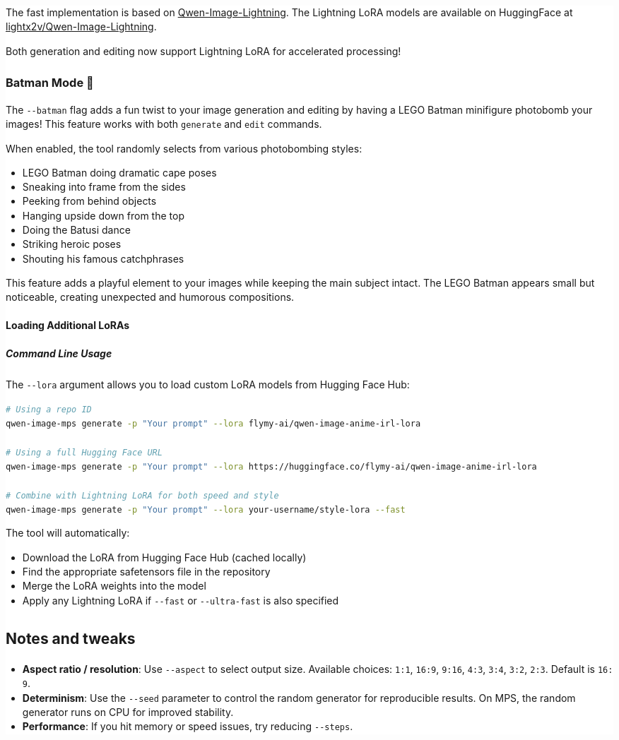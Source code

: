 The fast implementation is based on [Qwen-Image-Lightning](https://github.com/ModelTC/Qwen-Image-Lightning). The Lightning LoRA models are available on HuggingFace at [lightx2v/Qwen-Image-Lightning](https://huggingface.co/lightx2v/Qwen-Image-Lightning).

Both generation and editing now support Lightning LoRA for accelerated processing!

### Batman Mode 🦇

The `--batman` flag adds a fun twist to your image generation and editing by having a LEGO Batman minifigure photobomb your images! This feature works with both `generate` and `edit` commands.

When enabled, the tool randomly selects from various photobombing styles:
- LEGO Batman doing dramatic cape poses
- Sneaking into frame from the sides
- Peeking from behind objects
- Hanging upside down from the top
- Doing the Batusi dance
- Striking heroic poses
- Shouting his famous catchphrases

This feature adds a playful element to your images while keeping the main subject intact. The LEGO Batman appears small but noticeable, creating unexpected and humorous compositions.

#### Loading Additional LoRAs

##### Command Line Usage

The `--lora` argument allows you to load custom LoRA models from Hugging Face Hub:

```bash
# Using a repo ID
qwen-image-mps generate -p "Your prompt" --lora flymy-ai/qwen-image-anime-irl-lora

# Using a full Hugging Face URL
qwen-image-mps generate -p "Your prompt" --lora https://huggingface.co/flymy-ai/qwen-image-anime-irl-lora

# Combine with Lightning LoRA for both speed and style
qwen-image-mps generate -p "Your prompt" --lora your-username/style-lora --fast
```

The tool will automatically:
- Download the LoRA from Hugging Face Hub (cached locally)
- Find the appropriate safetensors file in the repository
- Merge the LoRA weights into the model
- Apply any Lightning LoRA if `--fast` or `--ultra-fast` is also specified


## Notes and tweaks
- **Aspect ratio / resolution**: Use `--aspect` to select output size. Available choices: `1:1`, `16:9`, `9:16`, `4:3`, `3:4`, `3:2`, `2:3`. Default is `16:9`.
- **Determinism**: Use the `--seed` parameter to control the random generator for reproducible results. On MPS, the random generator runs on CPU for improved stability.
- **Performance**: If you hit memory or speed issues, try reducing `--steps`.
